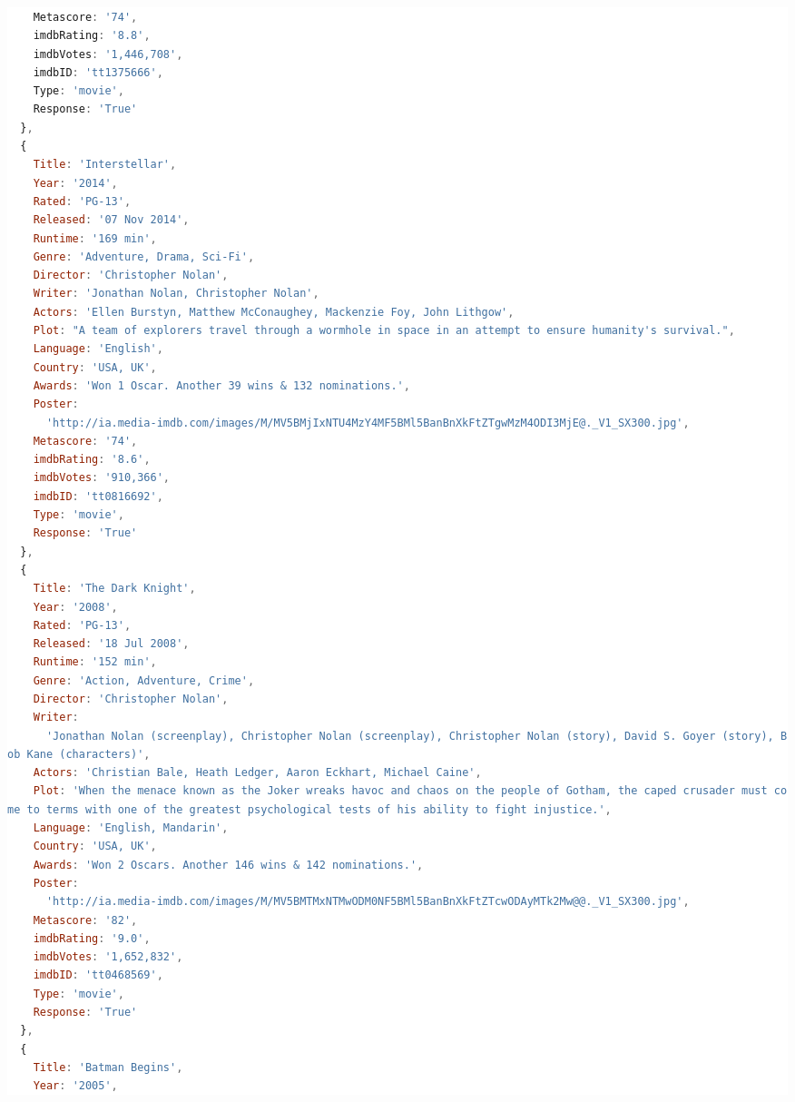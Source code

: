 ```js
    Metascore: '74',
    imdbRating: '8.8',
    imdbVotes: '1,446,708',
    imdbID: 'tt1375666',
    Type: 'movie',
    Response: 'True'
  },
  {
    Title: 'Interstellar',
    Year: '2014',
    Rated: 'PG-13',
    Released: '07 Nov 2014',
    Runtime: '169 min',
    Genre: 'Adventure, Drama, Sci-Fi',
    Director: 'Christopher Nolan',
    Writer: 'Jonathan Nolan, Christopher Nolan',
    Actors: 'Ellen Burstyn, Matthew McConaughey, Mackenzie Foy, John Lithgow',
    Plot: "A team of explorers travel through a wormhole in space in an attempt to ensure humanity's survival.",
    Language: 'English',
    Country: 'USA, UK',
    Awards: 'Won 1 Oscar. Another 39 wins & 132 nominations.',
    Poster:
      'http://ia.media-imdb.com/images/M/MV5BMjIxNTU4MzY4MF5BMl5BanBnXkFtZTgwMzM4ODI3MjE@._V1_SX300.jpg',
    Metascore: '74',
    imdbRating: '8.6',
    imdbVotes: '910,366',
    imdbID: 'tt0816692',
    Type: 'movie',
    Response: 'True'
  },
  {
    Title: 'The Dark Knight',
    Year: '2008',
    Rated: 'PG-13',
    Released: '18 Jul 2008',
    Runtime: '152 min',
    Genre: 'Action, Adventure, Crime',
    Director: 'Christopher Nolan',
    Writer:
      'Jonathan Nolan (screenplay), Christopher Nolan (screenplay), Christopher Nolan (story), David S. Goyer (story), Bob Kane (characters)',
    Actors: 'Christian Bale, Heath Ledger, Aaron Eckhart, Michael Caine',
    Plot: 'When the menace known as the Joker wreaks havoc and chaos on the people of Gotham, the caped crusader must come to terms with one of the greatest psychological tests of his ability to fight injustice.',
    Language: 'English, Mandarin',
    Country: 'USA, UK',
    Awards: 'Won 2 Oscars. Another 146 wins & 142 nominations.',
    Poster:
      'http://ia.media-imdb.com/images/M/MV5BMTMxNTMwODM0NF5BMl5BanBnXkFtZTcwODAyMTk2Mw@@._V1_SX300.jpg',
    Metascore: '82',
    imdbRating: '9.0',
    imdbVotes: '1,652,832',
    imdbID: 'tt0468569',
    Type: 'movie',
    Response: 'True'
  },
  {
    Title: 'Batman Begins',
    Year: '2005',
```